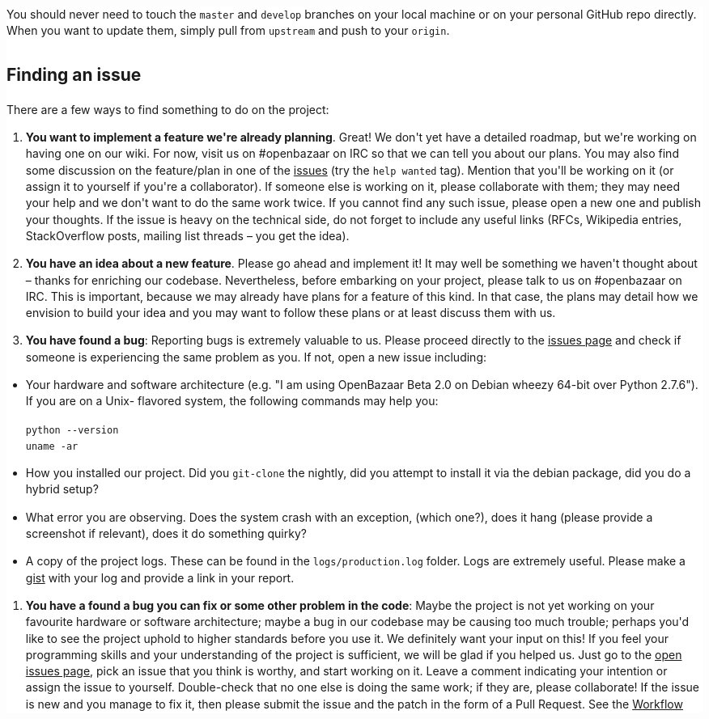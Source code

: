 You should never need to touch the `master` and `develop` branches on your local
machine or on your personal GitHub repo directly. When you want to update them,
simply pull from `upstream` and push to your `origin`.

## Finding an issue
There are a few ways to find something to do on the project:

1. **You want to implement a feature we're already planning**. Great! We don't
yet have a detailed roadmap, but we're working on having one on our wiki. For
now, visit us on #openbazaar on IRC so that we can tell you about our plans.
You may also find some discussion on the feature/plan in one of the
[issues](https://github.com/OpenBazaar/OpenBazaar/issues) (try the
`help wanted` tag). Mention that you'll be working on it (or assign it to
yourself if you're a collaborator). If someone else is working on it, please
collaborate with them; they may need your help and we don't want to do the same
work twice. If you cannot find any such issue, please open a new one and
publish your thoughts. If the issue is heavy on the technical side, do not
forget to include any useful links (RFCs, Wikipedia entries, StackOverflow
posts, mailing list threads – you get the idea).

1. **You have an idea about a new feature**. Please go ahead and implement it!
It may well be something we haven't thought about – thanks for enriching our
codebase. Nevertheless, before embarking on your project, please talk to us
on #openbazaar on IRC. This is important, because we may already have plans
for a feature of this kind. In that case, the plans may detail how we envision
to build your idea and you may want to follow these plans or at least discuss
them with us.

1. **You have found a bug**: Reporting bugs is extremely valuable to us. Please
proceed directly to the
[issues page](https://github.com/OpenBazaar/OpenBazaar/issues?state=open)
and check if someone is experiencing the same problem as you. If not, open
a new issue including:
  * Your hardware and software architecture (e.g. "I am using OpenBazaar
Beta 2.0 on Debian wheezy 64-bit over Python 2.7.6"). If you are on a Unix-
flavored system, the following commands may help you:

       ```
       python --version
       uname -ar
       ```
  * How you installed our project. Did you `git-clone` the nightly, did you
attempt to install it via the debian package, did you do a hybrid setup?
  * What error you are observing. Does the system crash with an exception,
(which one?), does it hang (please provide a screenshot if relevant), does
it do something quirky?
  * A copy of the project logs. These can be found in the `logs/production.log`
folder. Logs are extremely useful. Please make a
[gist](https://gist.github.com/) with your log and provide a link in your
report.

1. **You have a found a bug you can fix or some other problem in the code**:
Maybe the project is not yet working on your favourite hardware or software
architecture; maybe a bug in our codebase may be causing too much trouble;
perhaps you'd like to see the project uphold to higher standards before you
use it. We definitely want your input on this! If you feel your programming
skills and your understanding of the project is sufficient, we will be glad
if you helped us. Just go to the
[open issues page](https://github.com/OpenBazaar/OpenBazaar/issues?state=open),
pick an issue that you think is worthy, and start working on it. Leave a
comment indicating your intention or assign the issue to yourself. Double-check
that no one else is doing the same work; if they are, please collaborate!
If the issue is new and you manage to fix it, then please submit
the issue and the patch in the form of a Pull Request. See the
[Workflow](https://github.com/OpenBazaar/OpenBazaar/blob/master/CONTRIBUTING.md#workflow)